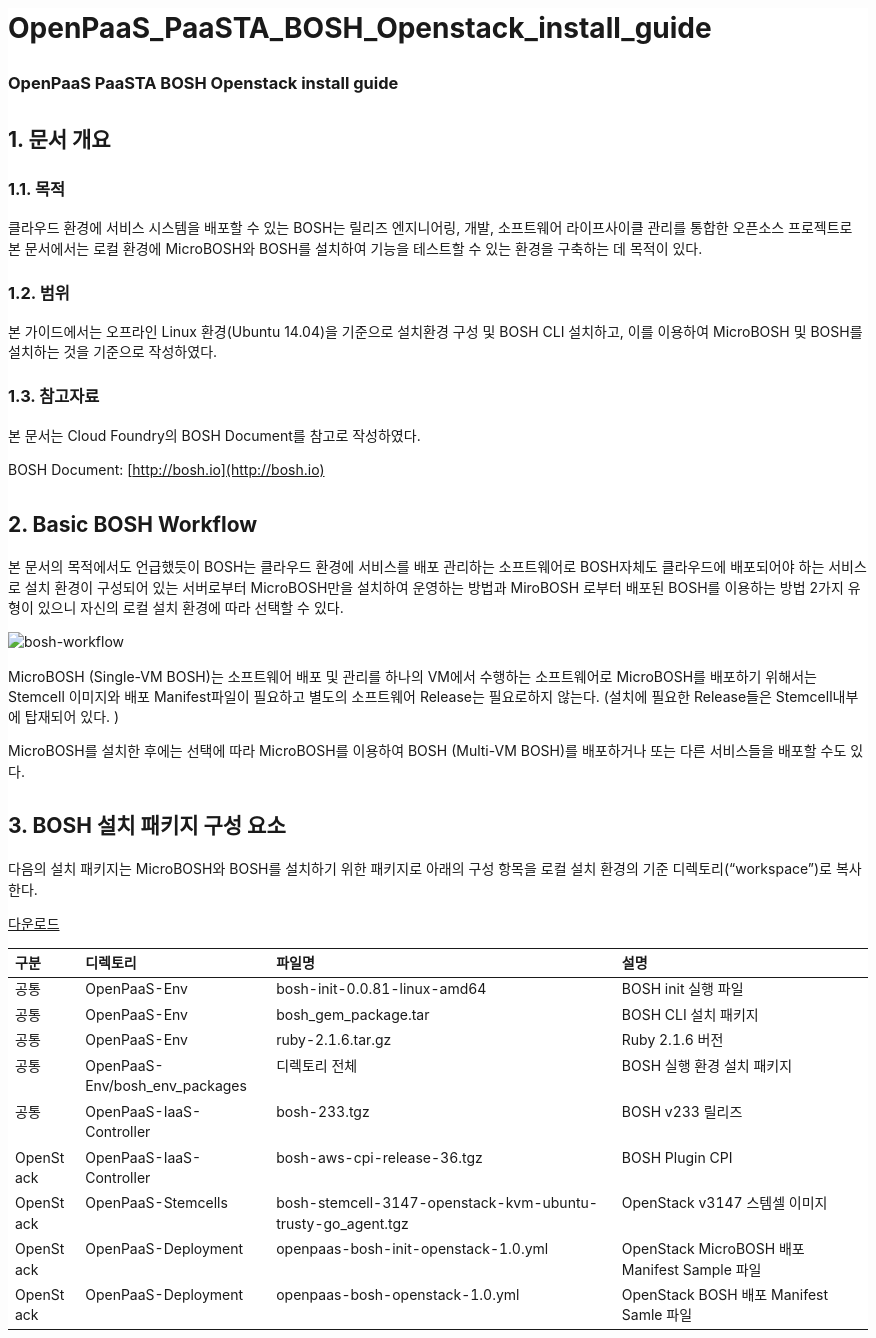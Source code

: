# OpenPaaS\_PaaSTA\_BOSH\_Openstack\_install\_guide

### OpenPaaS PaaSTA BOSH Openstack install guide

## 1.  문서 개요

### 1.1.  목적

클라우드 환경에 서비스 시스템을 배포할 수 있는 BOSH는 릴리즈 엔지니어링, 개발, 소프트웨어 라이프사이클 관리를 통합한 오픈소스 프로젝트로 본 문서에서는 로컬 환경에 MicroBOSH와 BOSH를 설치하여 기능을 테스트할 수 있는 환경을 구축하는 데 목적이 있다.

### 1.2.  범위

본 가이드에서는 오프라인 Linux 환경\(Ubuntu 14.04\)을 기준으로 설치환경 구성 및 BOSH CLI 설치하고, 이를 이용하여 MicroBOSH 및 BOSH를 설치하는 것을 기준으로 작성하였다.

### 1.3.  참고자료

본 문서는 Cloud Foundry의 BOSH Document를 참고로 작성하였다.

BOSH Document: [http://bosh.io](http://bosh.io)

## 2.  Basic BOSH Workflow

본 문서의 목적에서도 언급했듯이 BOSH는 클라우드 환경에 서비스를 배포 관리하는 소프트웨어로 BOSH자체도 클라우드에 배포되어야 하는 서비스로 설치 환경이 구성되어 있는 서버로부터 MicroBOSH만을 설치하여 운영하는 방법과 MiroBOSH 로부터 배포된 BOSH를 이용하는 방법 2가지 유형이 있으니 자신의 로컬 설치 환경에 따라 선택할 수 있다.

![bosh-workflow](../../../.gitbook/assets/bosh-workflow.png)

MicroBOSH \(Single-VM BOSH\)는 소프트웨어 배포 및 관리를 하나의 VM에서 수행하는 소프트웨어로 MicroBOSH를 배포하기 위해서는 Stemcell 이미지와 배포 Manifest파일이 필요하고 별도의 소프트웨어 Release는 필요로하지 않는다. \(설치에 필요한 Release들은 Stemcell내부에 탑재되어 있다. \)

MicroBOSH를 설치한 후에는 선택에 따라 MicroBOSH를 이용하여 BOSH \(Multi-VM BOSH\)를 배포하거나 또는 다른 서비스들을 배포할 수도 있다.

## 3.  BOSH 설치 패키지 구성 요소

다음의 설치 패키지는 MicroBOSH와 BOSH를 설치하기 위한 패키지로 아래의 구성 항목을 로컬 설치 환경의 기준 디렉토리\(“workspace”\)로 복사한다.

[다운로드](../../download_page.md)

| **구분** | **디렉토리** | **파일명** | **설명** |
| :--- | :--- | :--- | :--- |
| 공통 | OpenPaaS-Env | bosh-init-0.0.81-linux-amd64 | BOSH init 실행 파일 |
| 공통 | OpenPaaS-Env | bosh\_gem\_package.tar | BOSH CLI 설치 패키지 |
| 공통 | OpenPaaS-Env | ruby-2.1.6.tar.gz | Ruby 2.1.6 버전 |
| 공통 | OpenPaaS-Env/bosh\_env\_packages | 디렉토리 전체 | BOSH 실행 환경 설치 패키지 |
| 공통 | OpenPaaS-IaaS-Controller | bosh-233.tgz | BOSH v233 릴리즈 |
| OpenStack | OpenPaaS-IaaS-Controller | bosh-aws-cpi-release-36.tgz | BOSH Plugin CPI |
| OpenStack | OpenPaaS-Stemcells | bosh-stemcell-3147-openstack-kvm-ubuntu-trusty-go\_agent.tgz | OpenStack v3147 스템셀 이미지 |
| OpenStack | OpenPaaS-Deployment | openpaas-bosh-init-openstack-1.0.yml | OpenStack MicroBOSH 배포 Manifest Sample 파일 |
| OpenStack | OpenPaaS-Deployment | openpaas-bosh-openstack-1.0.yml | OpenStack BOSH 배포 Manifest Samle 파일 |

